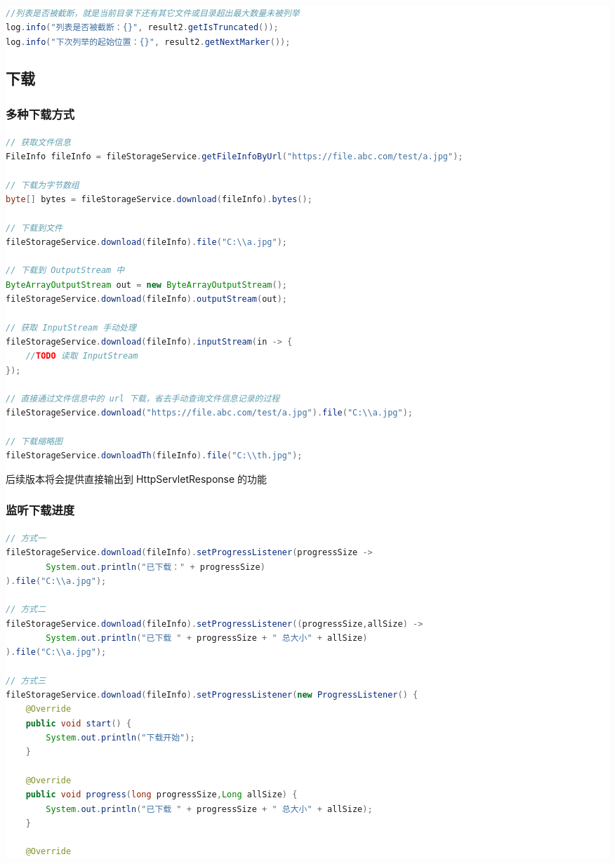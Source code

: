 ```java
//列表是否被截断，就是当前目录下还有其它文件或目录超出最大数量未被列举
log.info("列表是否被截断：{}", result2.getIsTruncated());
log.info("下次列举的起始位置：{}", result2.getNextMarker());
```

## 下载

### 多种下载方式

```java
// 获取文件信息
FileInfo fileInfo = fileStorageService.getFileInfoByUrl("https://file.abc.com/test/a.jpg");

// 下载为字节数组
byte[] bytes = fileStorageService.download(fileInfo).bytes();

// 下载到文件
fileStorageService.download(fileInfo).file("C:\\a.jpg");

// 下载到 OutputStream 中
ByteArrayOutputStream out = new ByteArrayOutputStream();
fileStorageService.download(fileInfo).outputStream(out);

// 获取 InputStream 手动处理
fileStorageService.download(fileInfo).inputStream(in -> {
    //TODO 读取 InputStream
});

// 直接通过文件信息中的 url 下载，省去手动查询文件信息记录的过程
fileStorageService.download("https://file.abc.com/test/a.jpg").file("C:\\a.jpg");

// 下载缩略图
fileStorageService.downloadTh(fileInfo).file("C:\\th.jpg");

```

后续版本将会提供直接输出到 HttpServletResponse 的功能

### 监听下载进度

```java
// 方式一
fileStorageService.download(fileInfo).setProgressListener(progressSize ->
        System.out.println("已下载：" + progressSize)
).file("C:\\a.jpg");
        
// 方式二
fileStorageService.download(fileInfo).setProgressListener((progressSize,allSize) ->
        System.out.println("已下载 " + progressSize + " 总大小" + allSize)
).file("C:\\a.jpg");

// 方式三
fileStorageService.download(fileInfo).setProgressListener(new ProgressListener() {
    @Override
    public void start() {
        System.out.println("下载开始");
    }

    @Override
    public void progress(long progressSize,Long allSize) {
        System.out.println("已下载 " + progressSize + " 总大小" + allSize);
    }

    @Override
```